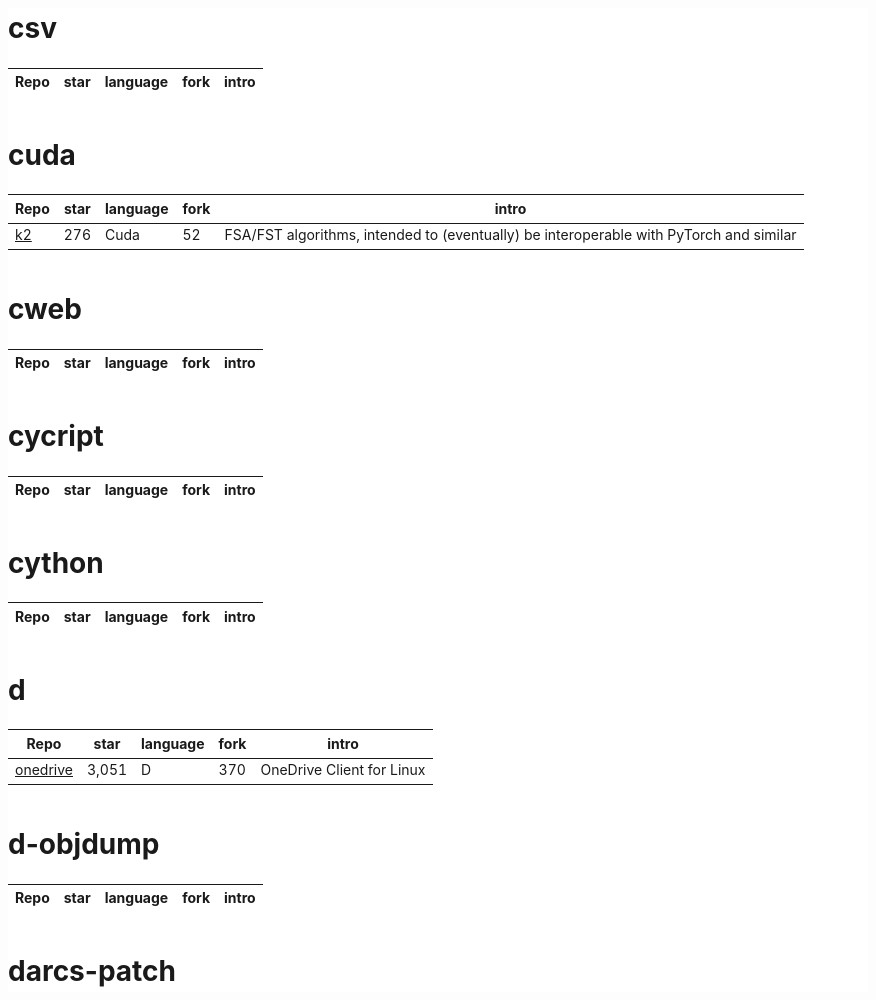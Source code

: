 
# csv

Repo|star|language|fork|intro
-|-|-|-|-



# cuda

Repo|star|language|fork|intro
-|-|-|-|-
[k2](https://github.com/k2-fsa/k2)|276|Cuda|52|FSA/FST algorithms, intended to (eventually) be interoperable with PyTorch and similar


# cweb

Repo|star|language|fork|intro
-|-|-|-|-



# cycript

Repo|star|language|fork|intro
-|-|-|-|-



# cython

Repo|star|language|fork|intro
-|-|-|-|-



# d

Repo|star|language|fork|intro
-|-|-|-|-
[onedrive](https://github.com/abraunegg/onedrive)|3,051|D|370|OneDrive Client for Linux


# d-objdump

Repo|star|language|fork|intro
-|-|-|-|-



# darcs-patch

